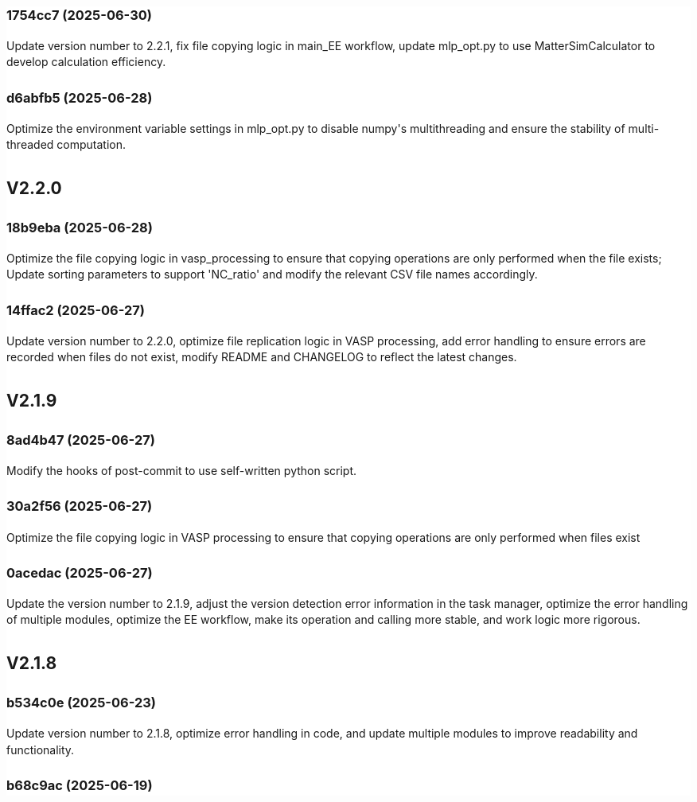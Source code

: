 ### 1754cc7 (2025-06-30)

Update version number to 2.2.1, fix file copying logic in main_EE workflow, update mlp_opt.py to use MatterSimCalculator to develop calculation efficiency.

### d6abfb5 (2025-06-28)

Optimize the environment variable settings in mlp_opt.py to disable numpy's multithreading and ensure the stability of multi-threaded computation.

## V2.2.0

### 18b9eba (2025-06-28)

Optimize the file copying logic in vasp_processing to ensure that copying operations are only performed when the file exists; Update sorting parameters to support 'NC_ratio' and modify the relevant CSV file names accordingly.

### 14ffac2 (2025-06-27)

Update version number to 2.2.0, optimize file replication logic in VASP processing, add error handling to ensure errors are recorded when files do not exist, modify README and CHANGELOG to reflect the latest changes.

## V2.1.9

### 8ad4b47 (2025-06-27)

Modify the hooks of post-commit to use self-written python script.

### 30a2f56 (2025-06-27)

Optimize the file copying logic in VASP processing to ensure that copying operations are only performed when files exist

### 0acedac (2025-06-27)

Update the version number to 2.1.9, adjust the version detection error information in the task manager, optimize the error handling of multiple modules, optimize the EE workflow, make its operation and calling more stable, and work logic more rigorous.

## V2.1.8

### b534c0e (2025-06-23)

Update version number to 2.1.8, optimize error handling in code, and update multiple modules to improve readability and functionality.

### b68c9ac (2025-06-19)
